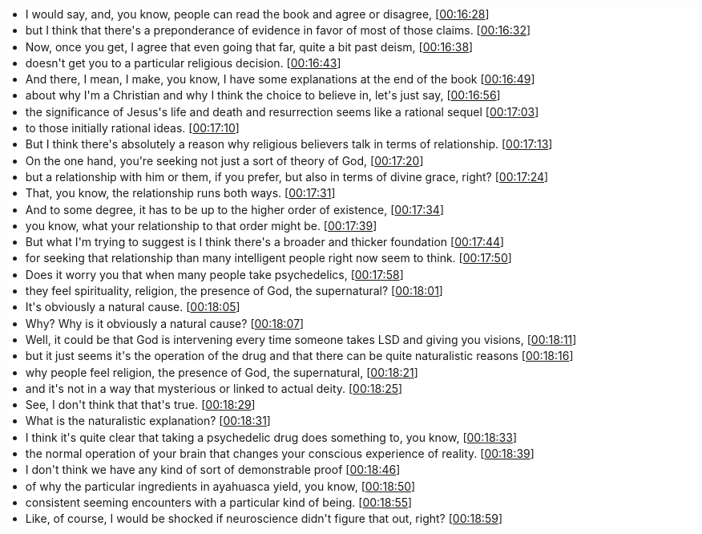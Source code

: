 *  I would say, and, you know, people can read the book and agree or disagree, [[00:16:28](https://www.youtube.com/watch?v=T7cDKkrp-nM&t=988.28s)]
*  but I think that there's a preponderance of evidence in favor of most of those claims. [[00:16:32](https://www.youtube.com/watch?v=T7cDKkrp-nM&t=992.7199999999999s)]
*  Now, once you get, I agree that even going that far, quite a bit past deism, [[00:16:38](https://www.youtube.com/watch?v=T7cDKkrp-nM&t=998.68s)]
*  doesn't get you to a particular religious decision. [[00:16:43](https://www.youtube.com/watch?v=T7cDKkrp-nM&t=1003.88s)]
*  And there, I mean, I make, you know, I have some explanations at the end of the book [[00:16:49](https://www.youtube.com/watch?v=T7cDKkrp-nM&t=1009.92s)]
*  about why I'm a Christian and why I think the choice to believe in, let's just say, [[00:16:56](https://www.youtube.com/watch?v=T7cDKkrp-nM&t=1016.92s)]
*  the significance of Jesus's life and death and resurrection seems like a rational sequel [[00:17:03](https://www.youtube.com/watch?v=T7cDKkrp-nM&t=1023.64s)]
*  to those initially rational ideas. [[00:17:10](https://www.youtube.com/watch?v=T7cDKkrp-nM&t=1030.92s)]
*  But I think there's absolutely a reason why religious believers talk in terms of relationship. [[00:17:13](https://www.youtube.com/watch?v=T7cDKkrp-nM&t=1033.48s)]
*  On the one hand, you're seeking not just a sort of theory of God, [[00:17:20](https://www.youtube.com/watch?v=T7cDKkrp-nM&t=1040.52s)]
*  but a relationship with him or them, if you prefer, but also in terms of divine grace, right? [[00:17:24](https://www.youtube.com/watch?v=T7cDKkrp-nM&t=1044.48s)]
*  That, you know, the relationship runs both ways. [[00:17:31](https://www.youtube.com/watch?v=T7cDKkrp-nM&t=1051.96s)]
*  And to some degree, it has to be up to the higher order of existence, [[00:17:34](https://www.youtube.com/watch?v=T7cDKkrp-nM&t=1054.3200000000002s)]
*  you know, what your relationship to that order might be. [[00:17:39](https://www.youtube.com/watch?v=T7cDKkrp-nM&t=1059.8000000000002s)]
*  But what I'm trying to suggest is I think there's a broader and thicker foundation [[00:17:44](https://www.youtube.com/watch?v=T7cDKkrp-nM&t=1064.52s)]
*  for seeking that relationship than many intelligent people right now seem to think. [[00:17:50](https://www.youtube.com/watch?v=T7cDKkrp-nM&t=1070.72s)]
*  Does it worry you that when many people take psychedelics, [[00:17:58](https://www.youtube.com/watch?v=T7cDKkrp-nM&t=1078.3999999999999s)]
*  they feel spirituality, religion, the presence of God, the supernatural? [[00:18:01](https://www.youtube.com/watch?v=T7cDKkrp-nM&t=1081.9599999999998s)]
*  It's obviously a natural cause. [[00:18:05](https://www.youtube.com/watch?v=T7cDKkrp-nM&t=1085.84s)]
*  Why? Why is it obviously a natural cause? [[00:18:07](https://www.youtube.com/watch?v=T7cDKkrp-nM&t=1087.48s)]
*  Well, it could be that God is intervening every time someone takes LSD and giving you visions, [[00:18:11](https://www.youtube.com/watch?v=T7cDKkrp-nM&t=1091.1999999999998s)]
*  but it just seems it's the operation of the drug and that there can be quite naturalistic reasons [[00:18:16](https://www.youtube.com/watch?v=T7cDKkrp-nM&t=1096.12s)]
*  why people feel religion, the presence of God, the supernatural, [[00:18:21](https://www.youtube.com/watch?v=T7cDKkrp-nM&t=1101.1599999999999s)]
*  and it's not in a way that mysterious or linked to actual deity. [[00:18:25](https://www.youtube.com/watch?v=T7cDKkrp-nM&t=1105.32s)]
*  See, I don't think that that's true. [[00:18:29](https://www.youtube.com/watch?v=T7cDKkrp-nM&t=1109.04s)]
*  What is the naturalistic explanation? [[00:18:31](https://www.youtube.com/watch?v=T7cDKkrp-nM&t=1111.48s)]
*  I think it's quite clear that taking a psychedelic drug does something to, you know, [[00:18:33](https://www.youtube.com/watch?v=T7cDKkrp-nM&t=1113.2s)]
*  the normal operation of your brain that changes your conscious experience of reality. [[00:18:39](https://www.youtube.com/watch?v=T7cDKkrp-nM&t=1119.6399999999999s)]
*  I don't think we have any kind of sort of demonstrable proof [[00:18:46](https://www.youtube.com/watch?v=T7cDKkrp-nM&t=1126.36s)]
*  of why the particular ingredients in ayahuasca yield, you know, [[00:18:50](https://www.youtube.com/watch?v=T7cDKkrp-nM&t=1130.52s)]
*  consistent seeming encounters with a particular kind of being. [[00:18:55](https://www.youtube.com/watch?v=T7cDKkrp-nM&t=1135.96s)]
*  Like, of course, I would be shocked if neuroscience didn't figure that out, right? [[00:18:59](https://www.youtube.com/watch?v=T7cDKkrp-nM&t=1139.92s)]